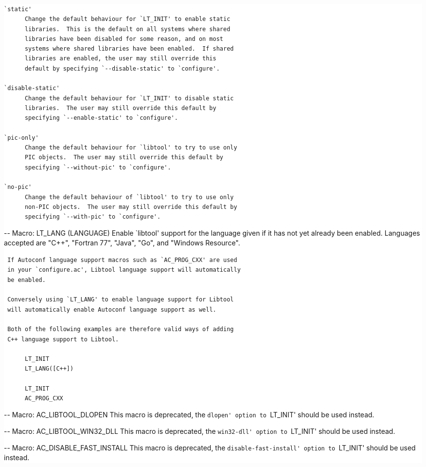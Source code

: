     `static'
          Change the default behaviour for `LT_INIT' to enable static
          libraries.  This is the default on all systems where shared
          libraries have been disabled for some reason, and on most
          systems where shared libraries have been enabled.  If shared
          libraries are enabled, the user may still override this
          default by specifying `--disable-static' to `configure'.

    `disable-static'
          Change the default behaviour for `LT_INIT' to disable static
          libraries.  The user may still override this default by
          specifying `--enable-static' to `configure'.

    `pic-only'
          Change the default behaviour for `libtool' to try to use only
          PIC objects.  The user may still override this default by
          specifying `--without-pic' to `configure'.

    `no-pic'
          Change the default behaviour of `libtool' to try to use only
          non-PIC objects.  The user may still override this default by
          specifying `--with-pic' to `configure'.



 -- Macro: LT_LANG (LANGUAGE)
     Enable `libtool' support for the language given if it has not yet
     already been enabled.  Languages accepted are "C++", "Fortran 77",
     "Java", "Go", and "Windows Resource".

     If Autoconf language support macros such as `AC_PROG_CXX' are used
     in your `configure.ac', Libtool language support will automatically
     be enabled.

     Conversely using `LT_LANG' to enable language support for Libtool
     will automatically enable Autoconf language support as well.

     Both of the following examples are therefore valid ways of adding
     C++ language support to Libtool.

          LT_INIT
          LT_LANG([C++])

          LT_INIT
          AC_PROG_CXX


 -- Macro: AC_LIBTOOL_DLOPEN
     This macro is deprecated, the `dlopen' option to `LT_INIT' should
     be used instead.

 -- Macro: AC_LIBTOOL_WIN32_DLL
     This macro is deprecated, the `win32-dll' option to `LT_INIT'
     should be used instead.

 -- Macro: AC_DISABLE_FAST_INSTALL
     This macro is deprecated, the `disable-fast-install' option to
     `LT_INIT' should be used instead.
